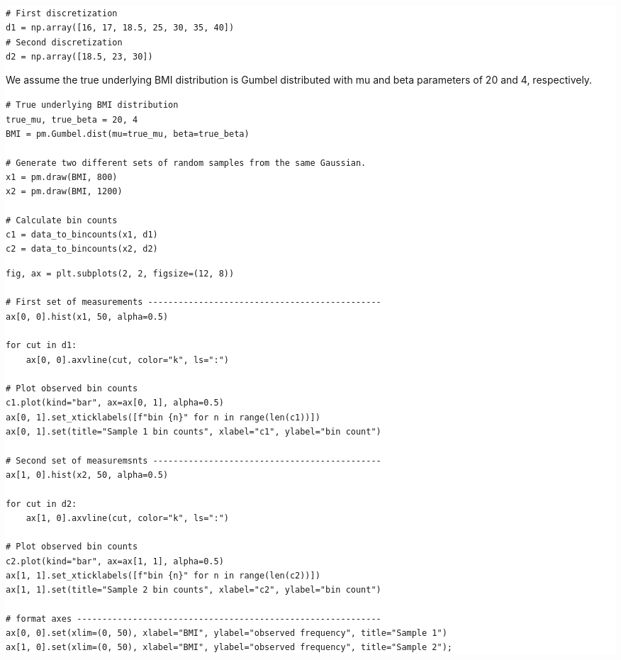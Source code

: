```{code-cell} ipython3
# First discretization
d1 = np.array([16, 17, 18.5, 25, 30, 35, 40])
# Second discretization
d2 = np.array([18.5, 23, 30])
```

We assume the true underlying BMI distribution is Gumbel distributed with mu and beta parameters of 20 and 4, respectively.

```{code-cell} ipython3
# True underlying BMI distribution
true_mu, true_beta = 20, 4
BMI = pm.Gumbel.dist(mu=true_mu, beta=true_beta)

# Generate two different sets of random samples from the same Gaussian.
x1 = pm.draw(BMI, 800)
x2 = pm.draw(BMI, 1200)

# Calculate bin counts
c1 = data_to_bincounts(x1, d1)
c2 = data_to_bincounts(x2, d2)
```

```{code-cell} ipython3
fig, ax = plt.subplots(2, 2, figsize=(12, 8))

# First set of measurements ----------------------------------------------
ax[0, 0].hist(x1, 50, alpha=0.5)

for cut in d1:
    ax[0, 0].axvline(cut, color="k", ls=":")

# Plot observed bin counts
c1.plot(kind="bar", ax=ax[0, 1], alpha=0.5)
ax[0, 1].set_xticklabels([f"bin {n}" for n in range(len(c1))])
ax[0, 1].set(title="Sample 1 bin counts", xlabel="c1", ylabel="bin count")

# Second set of measuremsnts ---------------------------------------------
ax[1, 0].hist(x2, 50, alpha=0.5)

for cut in d2:
    ax[1, 0].axvline(cut, color="k", ls=":")

# Plot observed bin counts
c2.plot(kind="bar", ax=ax[1, 1], alpha=0.5)
ax[1, 1].set_xticklabels([f"bin {n}" for n in range(len(c2))])
ax[1, 1].set(title="Sample 2 bin counts", xlabel="c2", ylabel="bin count")

# format axes ------------------------------------------------------------
ax[0, 0].set(xlim=(0, 50), xlabel="BMI", ylabel="observed frequency", title="Sample 1")
ax[1, 0].set(xlim=(0, 50), xlabel="BMI", ylabel="observed frequency", title="Sample 2");
```

